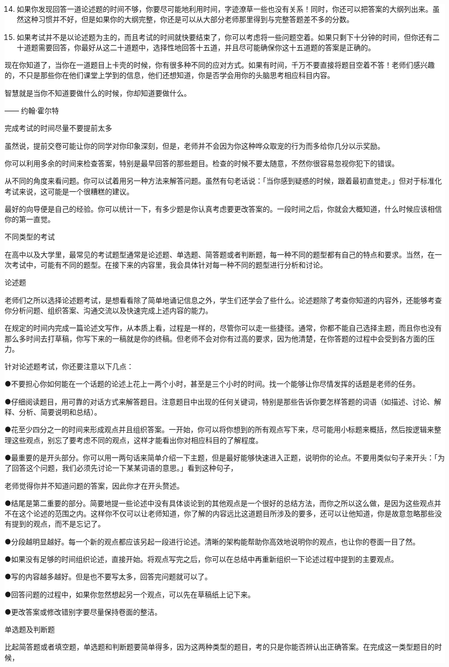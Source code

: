 14. 如果你发现回答一道论述题的时间不够，你要尽可能地利用时间，字迹潦草一些也没有关系！同时，你还可以把答案的大纲列出来。虽然这种习惯并不好，但是如果你的大纲完整，你还是可以从大部分老师那里得到与完整答题差不多的分数。

15. 如果考试并不是以论述题为主的，而且考试的时间就快要结束了，你可以考虑将一些问题空着。如果只剩下十分钟的时间，但你还有二十道题需要回答，你最好从这二十道题中，选择性地回答十五道，并且尽可能确保你这十五道题的答案是正确的。

现在你知道了，当你在一道题目上卡壳的时候，你有很多种不同的应对方式。如果有时间，千万不要直接将题目空着不答！老师们感兴趣的，不只是那些你在他们课堂上学到的信息，他们还想知道，你是否学会用你的头脑思考相应科目内容。

智慧就是当你不知道要做什么的时候，你却知道要做什么。

—— 约翰·霍尔特

完成考试的时间尽量不要提前太多

虽然说，提前交卷可能让你的同学对你印象深刻，但是，老师并不会因为你这种哗众取宠的行为而多给你几分以示奖励。

你可以利用多余的时间来检查答案，特别是最早回答的那些题目。检查的时候不要太随意，不然你很容易忽视你犯下的错误。

从不同的角度来看问题。你可以试着用另一种方法来解答问题。虽然有句老话说：「当你感到疑惑的时候，跟着最初直觉走。」但对于标准化考试来说，这可能是一个很糟糕的建议。

最好的向导便是自己的经验。你可以统计一下，有多少题是你认真考虑要更改答案的。一段时间之后，你就会大概知道，什么时候应该相信你的第一直觉。

不同类型的考试

在高中以及大学里，最常见的考试题型通常是论述题、单选题、简答题或者判断题，每一种不同的题型都有自己的特点和要求。当然，在一次考试中，可能有不同的题型。在接下来的内容里，我会具体针对每一种不同的题型进行分析和讨论。

论述题

老师们之所以选择论述题考试，是想看看除了简单地诵记信息之外，学生们还学会了些什么。论述题除了考查你知道的内容外，还能够考查你分析问题、组织答案、沟通交流以及快速完成上述内容的能力。

在规定的时间内完成一篇论述文写作，从本质上看，过程是一样的，尽管你可以走一些捷径。通常，你都不能自己选择主题，而且你也没有那么多时间去打草稿，你写下来的一稿就是你的终稿。但老师不会对你有过高的要求，因为他清楚，在你答题的过程中会受到各方面的压力。

针对论述题考试，你还要注意以下几点：

●不要担心你如何能在一个话题的论述上花上一两个小时，甚至是三个小时的时间。找一个能够让你尽情发挥的话题是老师的任务。

●仔细阅读题目，用可靠的对话方式来解答题目。注意题目中出现的任何关键词，特别是那些告诉你要怎样答题的词语（如描述、讨论、解释、分析、简要说明和总结）。

●花至少四分之一的时间来形成观点并且组织答案。一开始，你可以将你想到的所有观点写下来，尽可能用小标题来概括，然后按逻辑来整理这些观点，别忘了要考虑不同的观点，这样才能看出你对相应科目的了解程度。

●最重要的是开头部分。你可以用一两句话来简单介绍一下主题，但是最好能够快速进入正题，说明你的论点。不要用类似句子来开头：「为了回答这个问题，我们必须先讨论一下某某词语的意思。」看到这种句子，

老师觉得你并不知道问题的答案，因此你才在开头赘述。

●结尾是第二重要的部分。简要地提一些论述中没有具体谈论到的其他观点是一个很好的总结方法，而你之所以这么做，是因为这些观点并不在这个论述的范围之内。这样你不仅可以让老师知道，你了解的内容远比这道题目所涉及的要多，还可以让他知道，你是故意忽略那些没有提到的观点，而不是忘记了。

●分段越明显越好。每一个新的观点都应该另起一段进行论述。清晰的架构能帮助你高效地说明你的观点，也让你的卷面一目了然。

●如果没有足够的时间组织论述，直接开始。将观点写完之后，你可以在总结中再重新组织一下论述过程中提到的主要观点。

●写的内容越多越好。但是也不要写太多，回答完问题就可以了。

●回答问题的过程中，如果你忽然想起另一个观点，可以先在草稿纸上记下来。

●更改答案或修改错别字要尽量保持卷面的整洁。

单选题及判断题

比起简答题或者填空题，单选题和判断题要简单得多，因为这两种类型的题目，考的只是你能否辨认出正确答案。在完成这一类型题目的时候，
